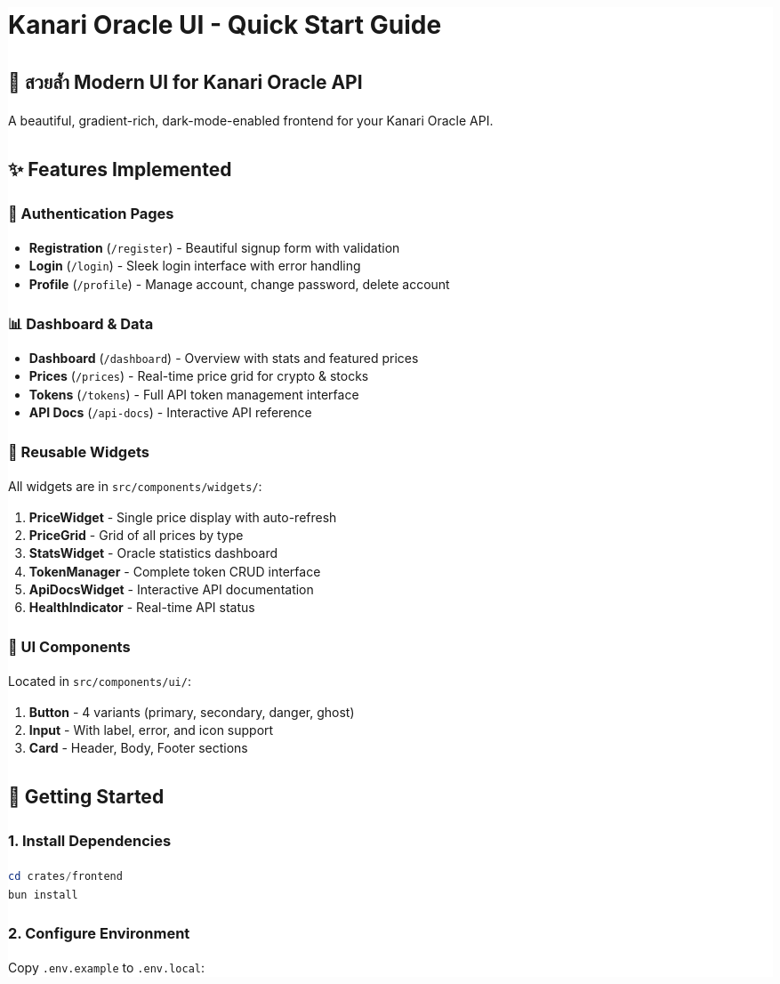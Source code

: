 # Kanari Oracle UI - Quick Start Guide

## 🎨 สวยล้ำ Modern UI for Kanari Oracle API

A beautiful, gradient-rich, dark-mode-enabled frontend for your Kanari Oracle API.

## ✨ Features Implemented

### 🔐 Authentication Pages
- **Registration** (`/register`) - Beautiful signup form with validation
- **Login** (`/login`) - Sleek login interface with error handling
- **Profile** (`/profile`) - Manage account, change password, delete account

### 📊 Dashboard & Data
- **Dashboard** (`/dashboard`) - Overview with stats and featured prices
- **Prices** (`/prices`) - Real-time price grid for crypto & stocks
- **Tokens** (`/tokens`) - Full API token management interface
- **API Docs** (`/api-docs`) - Interactive API reference

### 🎁 Reusable Widgets

All widgets are in `src/components/widgets/`:

1. **PriceWidget** - Single price display with auto-refresh
2. **PriceGrid** - Grid of all prices by type
3. **StatsWidget** - Oracle statistics dashboard
4. **TokenManager** - Complete token CRUD interface
5. **ApiDocsWidget** - Interactive API documentation
6. **HealthIndicator** - Real-time API status

### 🧩 UI Components

Located in `src/components/ui/`:

1. **Button** - 4 variants (primary, secondary, danger, ghost)
2. **Input** - With label, error, and icon support
3. **Card** - Header, Body, Footer sections

## 🚀 Getting Started

### 1. Install Dependencies

```powershell
cd crates/frontend
bun install
```

### 2. Configure Environment

Copy `.env.example` to `.env.local`:
